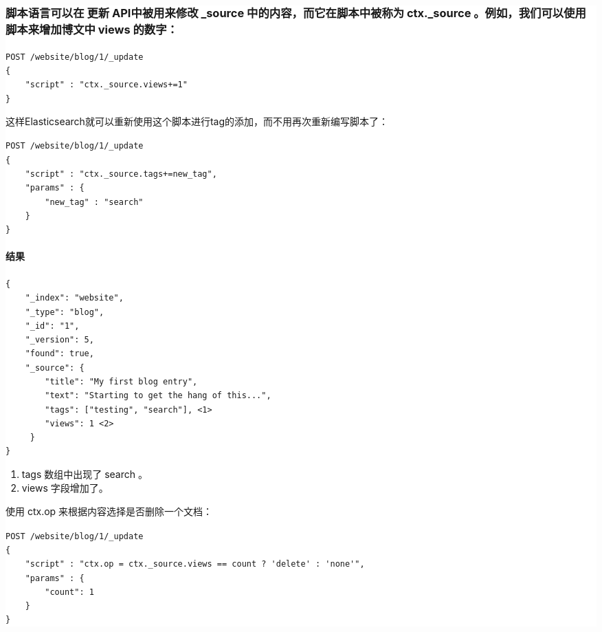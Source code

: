 
### 脚本语言可以在 更新  API中被用来修改 _source  中的内容，而它在脚本中被称为 ctx._source  。例如，我们可以使用脚本来增加博文中 views  的数字：

```
POST /website/blog/1/_update
{
    "script" : "ctx._source.views+=1"
}
```



这样Elasticsearch就可以重新使用这个脚本进行tag的添加，而不用再次重新编写脚本了：

```
POST /website/blog/1/_update
{
    "script" : "ctx._source.tags+=new_tag",
    "params" : {
   	 	"new_tag" : "search"
    }
}
```

#### 结果

```
{
    "_index": "website",
    "_type": "blog",
    "_id": "1",
    "_version": 5,
    "found": true,
    "_source": {
        "title": "My first blog entry",
        "text": "Starting to get the hang of this...",
        "tags": ["testing", "search"], <1>
        "views": 1 <2>
     }
}
```

1.  tags  数组中出现了 search  。
2.  views  字段增加了。



使用 ctx.op  来根据内容选择是否删除一个文档：

```
POST /website/blog/1/_update
{
    "script" : "ctx.op = ctx._source.views == count ? 'delete' : 'none'",
    "params" : {
   	 	"count": 1
    }
}
```
